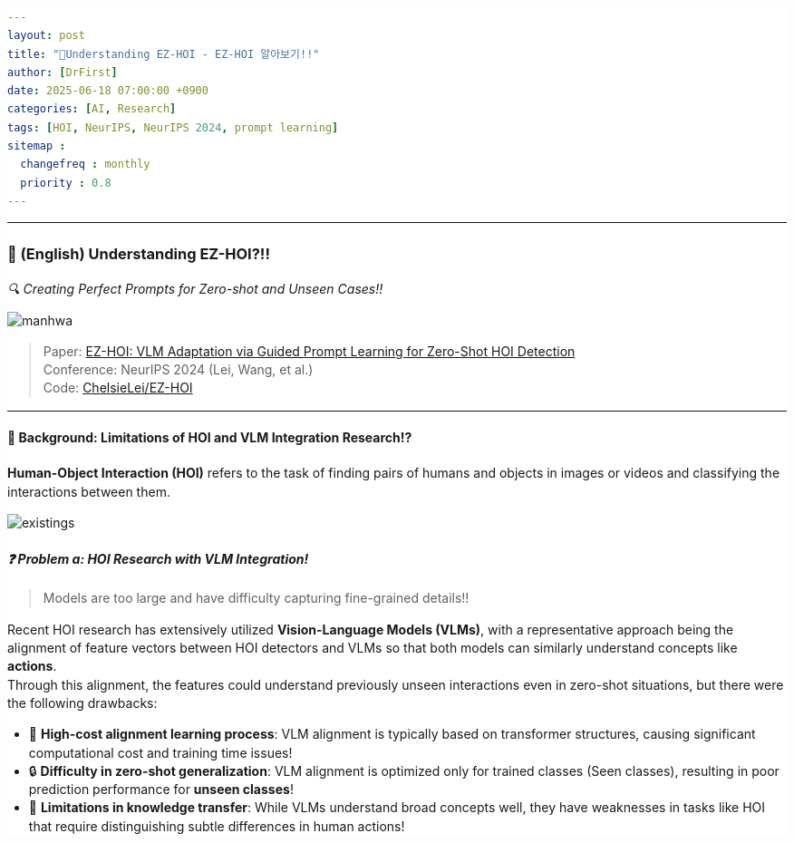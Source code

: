 ```yaml
---
layout: post
title: "📝Understanding EZ-HOI - EZ-HOI 알아보기!!"
author: [DrFirst]
date: 2025-06-18 07:00:00 +0900
categories: [AI, Research]
tags: [HOI, NeurIPS, NeurIPS 2024, prompt learning]
sitemap :
  changefreq : monthly
  priority : 0.8
---
```



---

### 🧠 (English) Understanding EZ-HOI?!!  
_🔍 Creating Perfect Prompts for Zero-shot and Unseen Cases!!_  

![manhwa](https://github.com/user-attachments/assets/b1a9d05f-8601-4af6-8ba2-09d76271ecda)

> Paper: [EZ-HOI: VLM Adaptation via Guided Prompt Learning for Zero-Shot HOI Detection](https://arxiv.org/pdf/2410.23904)  
> Conference: NeurIPS 2024 (Lei, Wang, et al.)  
> Code: [ChelsieLei/EZ-HOI](https://github.com/ChelsieLei/EZ-HOI)  

---


#### 📌 Background: Limitations of HOI and VLM Integration Research!?

**Human-Object Interaction (HOI)** refers to the task of finding pairs of humans and objects in images or videos and classifying the interactions between them.

![existings](https://github.com/user-attachments/assets/146faa77-b777-4d67-834c-f07652af5016)

##### ❓ Problem a: HOI Research with VLM Integration!  
> Models are too large and have difficulty capturing fine-grained details!!  

Recent HOI research has extensively utilized **Vision-Language Models (VLMs)**, with a representative approach being the alignment of feature vectors between HOI detectors and VLMs so that both models can similarly understand concepts like **actions**.  
Through this alignment, the features could understand previously unseen interactions even in zero-shot situations, but there were the following drawbacks:  

- 💸 **High-cost alignment learning process**: VLM alignment is typically based on transformer structures, causing significant computational cost and training time issues!  
- 🔒 **Difficulty in zero-shot generalization**: VLM alignment is optimized only for trained classes (Seen classes), resulting in poor prediction performance for **unseen classes**!  
- 🧠 **Limitations in knowledge transfer**: While VLMs understand broad concepts well, they have weaknesses in tasks like HOI that require distinguishing subtle differences in human actions!  
